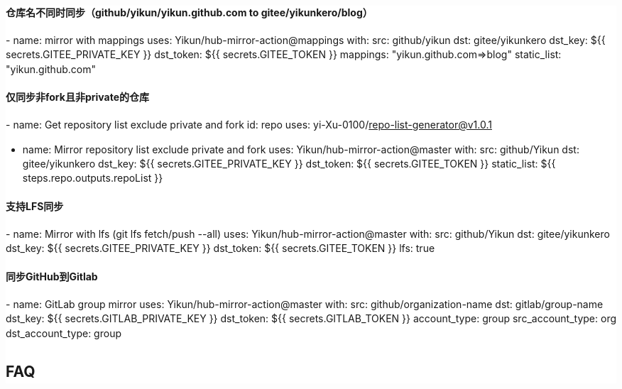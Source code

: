 #### 仓库名不同时同步（github/yikun/yikun.github.com to gitee/yikunkero/blog）

\- name: mirror with mappings
  uses: Yikun/hub-mirror-action@mappings
  with:
    src: github/yikun
    dst: gitee/yikunkero
    dst\_key: ${{ secrets.GITEE\_PRIVATE\_KEY }}
    dst\_token: ${{ secrets.GITEE\_TOKEN }}
    mappings: "yikun.github.com=>blog"
    static\_list: "yikun.github.com"

#### 仅同步非fork且非private的仓库

\- name: Get repository list exclude private and fork
  id: repo
  uses: yi-Xu-0100/repo-list-generator@v1.0.1
- name: Mirror repository list exclude private and fork
  uses: Yikun/hub-mirror-action@master
  with:
    src: github/Yikun
    dst: gitee/yikunkero
    dst\_key: ${{ secrets.GITEE\_PRIVATE\_KEY }}
    dst\_token: ${{ secrets.GITEE\_TOKEN }}
    static\_list: ${{ steps.repo.outputs.repoList }}

#### 支持LFS同步

\- name: Mirror with lfs (git lfs fetch/push --all)
  uses: Yikun/hub-mirror-action@master
  with:
    src: github/Yikun
    dst: gitee/yikunkero
    dst\_key: ${{ secrets.GITEE\_PRIVATE\_KEY }}
    dst\_token: ${{ secrets.GITEE\_TOKEN }}
    lfs: true

#### 同步GitHub到Gitlab

\- name: GitLab group mirror
  uses: Yikun/hub-mirror-action@master
  with:
    src: github/organization-name
    dst: gitlab/group-name
    dst\_key: ${{ secrets.GITLAB\_PRIVATE\_KEY }}
    dst\_token: ${{ secrets.GITLAB\_TOKEN }}
    account\_type: group
    src\_account\_type: org
    dst\_account\_type: group

FAQ
---
